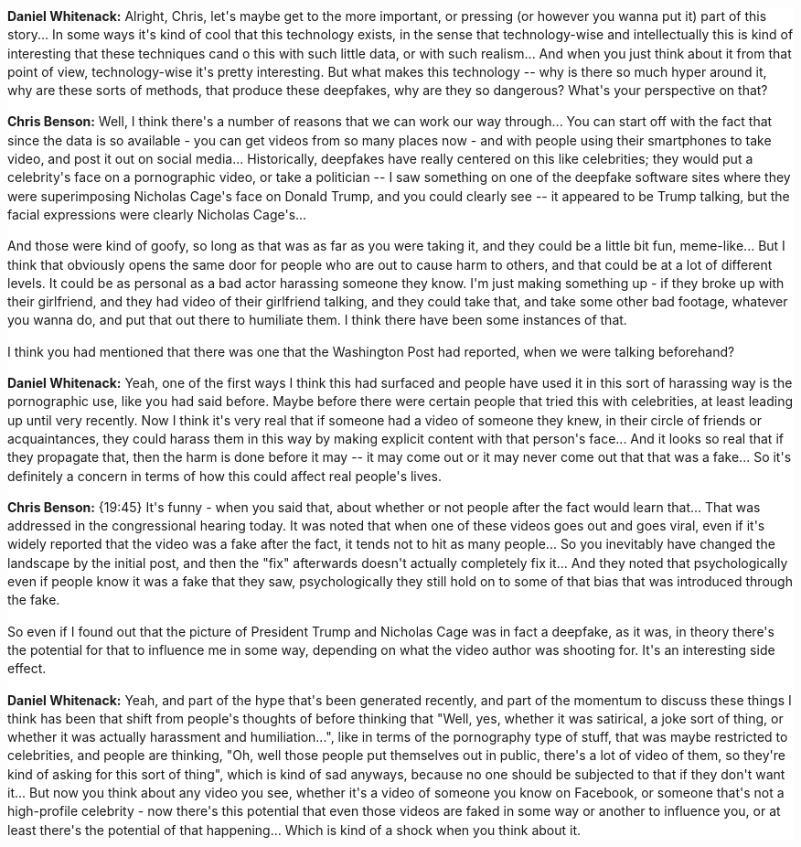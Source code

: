 **Daniel Whitenack:** Alright, Chris, let's maybe get to the more important, or pressing (or however you wanna put it) part of this story... In some ways it's kind of cool that this technology exists, in the sense that technology-wise and intellectually this is kind of interesting that these techniques cand o this with such little data, or with such realism... And when you just think about it from that point of view, technology-wise it's pretty interesting. But what makes this technology -- why is there so much hyper around it, why are these sorts of methods, that produce these deepfakes, why are they so dangerous? What's your perspective on that?

**Chris Benson:** Well, I think there's a number of reasons that we can work our way through... You can start off with the fact that since the data is so available - you can get videos from so many places now - and with people using their smartphones to take video, and post it out on social media... Historically, deepfakes have really centered on this like celebrities; they would put a celebrity's face on a pornographic video, or take a politician -- I saw something on one of the deepfake software sites where they were superimposing Nicholas Cage's face on Donald Trump, and you could clearly see -- it appeared to be Trump talking, but the facial expressions were clearly Nicholas Cage's...

And those were kind of goofy, so long as that was as far as you were taking it, and they could be a little bit fun, meme-like... But I think that obviously opens the same door for people who are out to cause harm to others, and that could be at a lot of different levels. It could be as personal as a bad actor harassing someone they know. I'm just making something up - if they broke up with their girlfriend, and they had video of their girlfriend talking, and they could take that, and take some other bad footage, whatever you wanna do, and put that out there to humiliate them. I think there have been some instances of that.

I think you had mentioned that there was one that the Washington Post had reported, when we were talking beforehand?

**Daniel Whitenack:** Yeah, one of the first ways I think this had surfaced and people have used it in this sort of harassing way is the pornographic use, like you had said before. Maybe before there were certain people that tried this with celebrities, at least leading up until very recently. Now I think it's very real that if someone had a video of someone they knew, in their circle of friends or acquaintances, they could harass them in this way by making explicit content with that person's face... And it looks so real that if they propagate that, then the harm is done before it may -- it may come out or it may never come out that that was a fake... So it's definitely a concern in terms of how this could affect real people's lives.

**Chris Benson:** \{19:45\} It's funny - when you said that, about whether or not people after the fact would learn that... That was addressed in the congressional hearing today. It was noted that when one of these videos goes out and goes viral, even if it's widely reported that the video was a fake after the fact, it tends not to hit as many people... So you inevitably have changed the landscape by the initial post, and then the "fix" afterwards doesn't actually completely fix it... And they noted that psychologically even if people know it was a fake that they saw, psychologically they still hold on to some of that bias that was introduced through the fake.

So even if I found out that the picture of President Trump and Nicholas Cage was in fact a deepfake, as it was, in theory there's the potential for that to influence me in some way, depending on what the video author was shooting for. It's an interesting side effect.

**Daniel Whitenack:** Yeah, and part of the hype that's been generated recently, and part of the momentum to discuss these things I think has been that shift from people's thoughts of before thinking that "Well, yes, whether it was satirical, a joke sort of thing, or whether it was actually harassment and humiliation...", like in terms of the pornography type of stuff, that was maybe restricted to celebrities, and people are thinking, "Oh, well those people put themselves out in public, there's a lot of video of them, so they're kind of asking for this sort of thing", which is kind of sad anyways, because no one should be subjected to that if they don't want it... But now you think about any video you see, whether it's a video of someone you know on Facebook, or someone that's not a high-profile celebrity - now there's this potential that even those videos are faked in some way or another to influence you, or at least there's the potential of that happening... Which is kind of a shock when you think about it.
